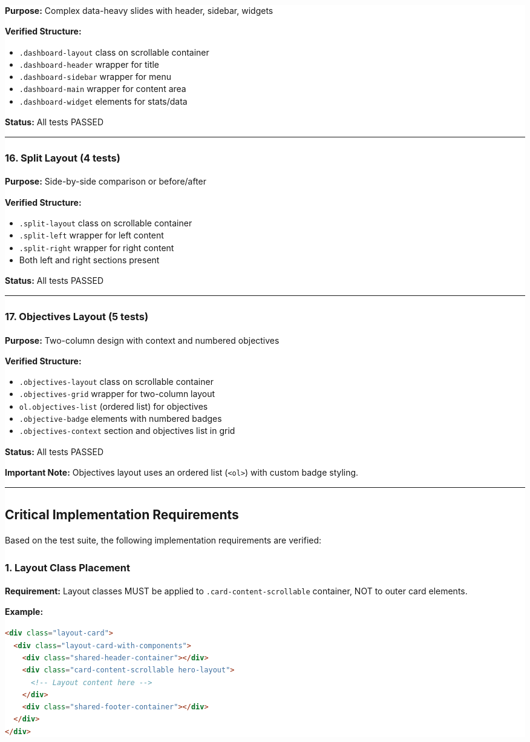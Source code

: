 **Purpose:** Complex data-heavy slides with header, sidebar, widgets

**Verified Structure:**
- `.dashboard-layout` class on scrollable container
- `.dashboard-header` wrapper for title
- `.dashboard-sidebar` wrapper for menu
- `.dashboard-main` wrapper for content area
- `.dashboard-widget` elements for stats/data

**Status:** All tests PASSED

---

### 16. Split Layout (4 tests)

**Purpose:** Side-by-side comparison or before/after

**Verified Structure:**
- `.split-layout` class on scrollable container
- `.split-left` wrapper for left content
- `.split-right` wrapper for right content
- Both left and right sections present

**Status:** All tests PASSED

---

### 17. Objectives Layout (5 tests)

**Purpose:** Two-column design with context and numbered objectives

**Verified Structure:**
- `.objectives-layout` class on scrollable container
- `.objectives-grid` wrapper for two-column layout
- `ol.objectives-list` (ordered list) for objectives
- `.objective-badge` elements with numbered badges
- `.objectives-context` section and objectives list in grid

**Status:** All tests PASSED

**Important Note:** Objectives layout uses an ordered list (`<ol>`) with custom badge styling.

---

## Critical Implementation Requirements

Based on the test suite, the following implementation requirements are verified:

### 1. Layout Class Placement

**Requirement:** Layout classes MUST be applied to `.card-content-scrollable` container, NOT to outer card elements.

**Example:**
```html
<div class="layout-card">
  <div class="layout-card-with-components">
    <div class="shared-header-container"></div>
    <div class="card-content-scrollable hero-layout">
      <!-- Layout content here -->
    </div>
    <div class="shared-footer-container"></div>
  </div>
</div>
```
